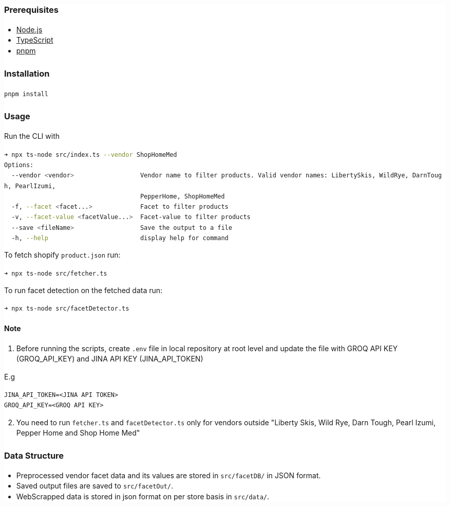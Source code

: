 ### Prerequisites

- [Node.js](https://nodejs.org/en)
- [TypeScript](https://www.typescriptlang.org/)
- [pnpm](https://pnpm.io/)

### Installation

```sh
pnpm install
```

### Usage

Run the CLI with 

```sh
➜ npx ts-node src/index.ts --vendor ShopHomeMed
Options:
  --vendor <vendor>                  Vendor name to filter products. Valid vendor names: LibertySkis, WildRye, DarnTough, PearlIzumi,
                                     PepperHome, ShopHomeMed
  -f, --facet <facet...>             Facet to filter products
  -v, --facet-value <facetValue...>  Facet-value to filter products
  --save <fileName>                  Save the output to a file
  -h, --help                         display help for command
```

To fetch shopify `product.json` run:
```sh
➜ npx ts-node src/fetcher.ts
```

To run facet detection on the fetched data run:
```sh
➜ npx ts-node src/facetDetector.ts
```

#### Note
1. Before running the scripts, create `.env` file in local repository at root level and update the file with GROQ API KEY (GROQ_API_KEY) and JINA API KEY (JINA_API_TOKEN)

E.g
```.env
JINA_API_TOKEN=<JINA API TOKEN>
GROQ_API_KEY=<GROQ API KEY>
```

2. You need to run `fetcher.ts` and `facetDetector.ts` only for vendors outside "Liberty Skis, Wild Rye, Darn Tough, Pearl Izumi, Pepper Home and Shop Home Med"


### Data Structure
- Preprocessed vendor facet data and its values are stored in `src/facetDB/` in JSON format.
- Saved output files are saved to `src/facetOut/`.
- WebScrapped data is stored in json format on per store basis in `src/data/`.
